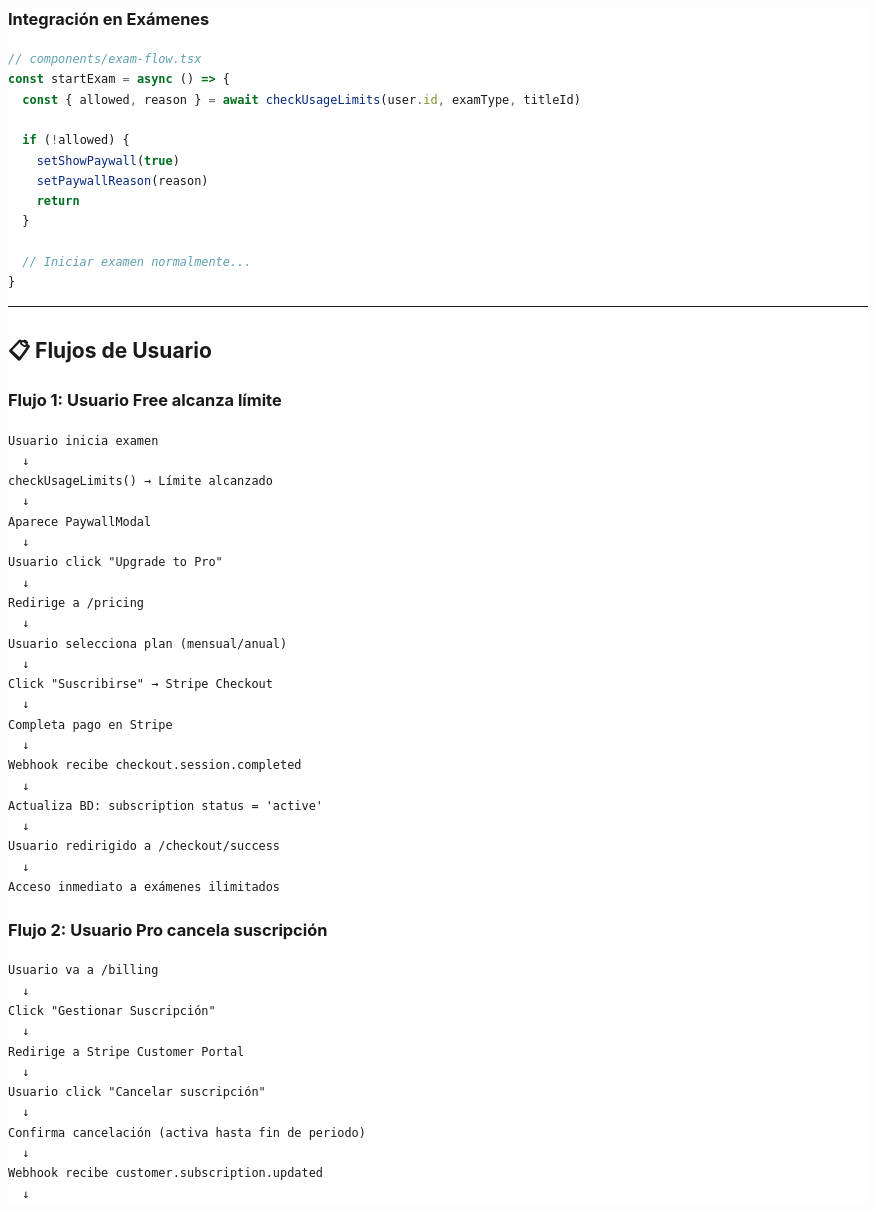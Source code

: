 ### Integración en Exámenes

```typescript
// components/exam-flow.tsx
const startExam = async () => {
  const { allowed, reason } = await checkUsageLimits(user.id, examType, titleId)

  if (!allowed) {
    setShowPaywall(true)
    setPaywallReason(reason)
    return
  }

  // Iniciar examen normalmente...
}
```

---

## 📋 Flujos de Usuario

### Flujo 1: Usuario Free alcanza límite

```mermaid
Usuario inicia examen
  ↓
checkUsageLimits() → Límite alcanzado
  ↓
Aparece PaywallModal
  ↓
Usuario click "Upgrade to Pro"
  ↓
Redirige a /pricing
  ↓
Usuario selecciona plan (mensual/anual)
  ↓
Click "Suscribirse" → Stripe Checkout
  ↓
Completa pago en Stripe
  ↓
Webhook recibe checkout.session.completed
  ↓
Actualiza BD: subscription status = 'active'
  ↓
Usuario redirigido a /checkout/success
  ↓
Acceso inmediato a exámenes ilimitados
```

### Flujo 2: Usuario Pro cancela suscripción

```mermaid
Usuario va a /billing
  ↓
Click "Gestionar Suscripción"
  ↓
Redirige a Stripe Customer Portal
  ↓
Usuario click "Cancelar suscripción"
  ↓
Confirma cancelación (activa hasta fin de periodo)
  ↓
Webhook recibe customer.subscription.updated
  ↓
```